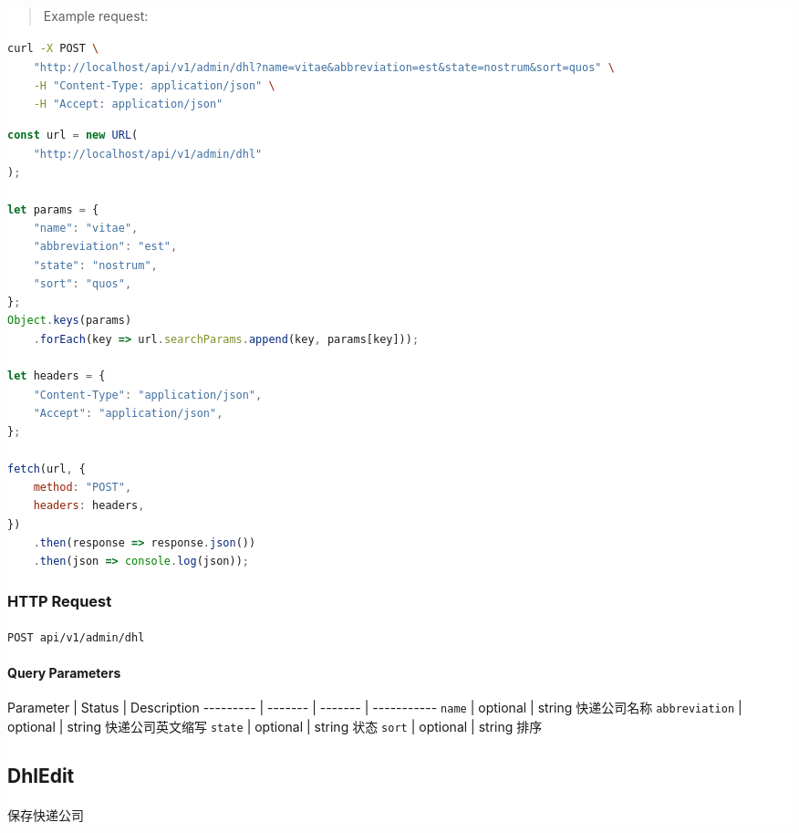 > Example request:

```bash
curl -X POST \
    "http://localhost/api/v1/admin/dhl?name=vitae&abbreviation=est&state=nostrum&sort=quos" \
    -H "Content-Type: application/json" \
    -H "Accept: application/json"
```

```javascript
const url = new URL(
    "http://localhost/api/v1/admin/dhl"
);

let params = {
    "name": "vitae",
    "abbreviation": "est",
    "state": "nostrum",
    "sort": "quos",
};
Object.keys(params)
    .forEach(key => url.searchParams.append(key, params[key]));

let headers = {
    "Content-Type": "application/json",
    "Accept": "application/json",
};

fetch(url, {
    method: "POST",
    headers: headers,
})
    .then(response => response.json())
    .then(json => console.log(json));
```



### HTTP Request
`POST api/v1/admin/dhl`

#### Query Parameters

Parameter | Status | Description
--------- | ------- | ------- | -----------
    `name` |  optional  | string 快递公司名称
    `abbreviation` |  optional  | string 快递公司英文缩写
    `state` |  optional  | string 状态
    `sort` |  optional  | string 排序




## DhlEdit
保存快递公司
